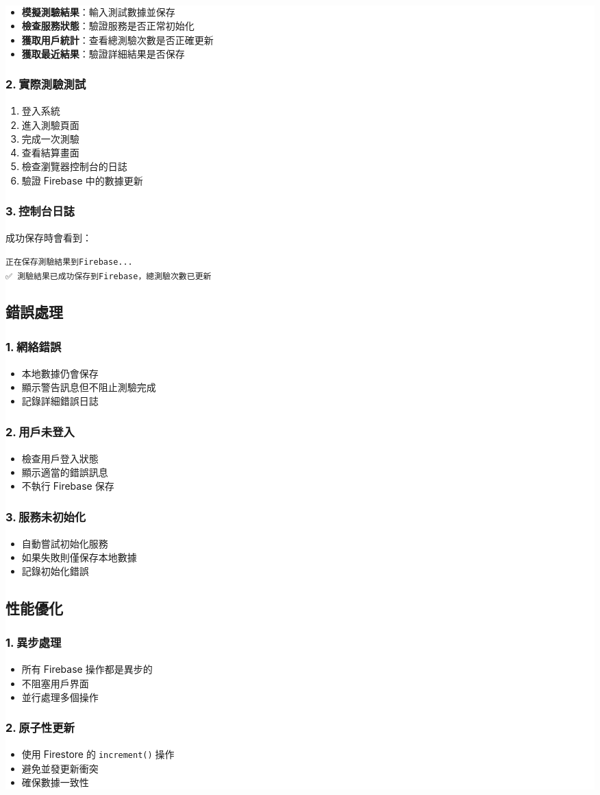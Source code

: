 - **模擬測驗結果**：輸入測試數據並保存
- **檢查服務狀態**：驗證服務是否正常初始化
- **獲取用戶統計**：查看總測驗次數是否正確更新
- **獲取最近結果**：驗證詳細結果是否保存

### 2. 實際測驗測試

1. 登入系統
2. 進入測驗頁面
3. 完成一次測驗
4. 查看結算畫面
5. 檢查瀏覽器控制台的日誌
6. 驗證 Firebase 中的數據更新

### 3. 控制台日誌

成功保存時會看到：
```
正在保存測驗結果到Firebase...
✅ 測驗結果已成功保存到Firebase，總測驗次數已更新
```

## 錯誤處理

### 1. 網絡錯誤
- 本地數據仍會保存
- 顯示警告訊息但不阻止測驗完成
- 記錄詳細錯誤日誌

### 2. 用戶未登入
- 檢查用戶登入狀態
- 顯示適當的錯誤訊息
- 不執行 Firebase 保存

### 3. 服務未初始化
- 自動嘗試初始化服務
- 如果失敗則僅保存本地數據
- 記錄初始化錯誤

## 性能優化

### 1. 異步處理
- 所有 Firebase 操作都是異步的
- 不阻塞用戶界面
- 並行處理多個操作

### 2. 原子性更新
- 使用 Firestore 的 `increment()` 操作
- 避免並發更新衝突
- 確保數據一致性

